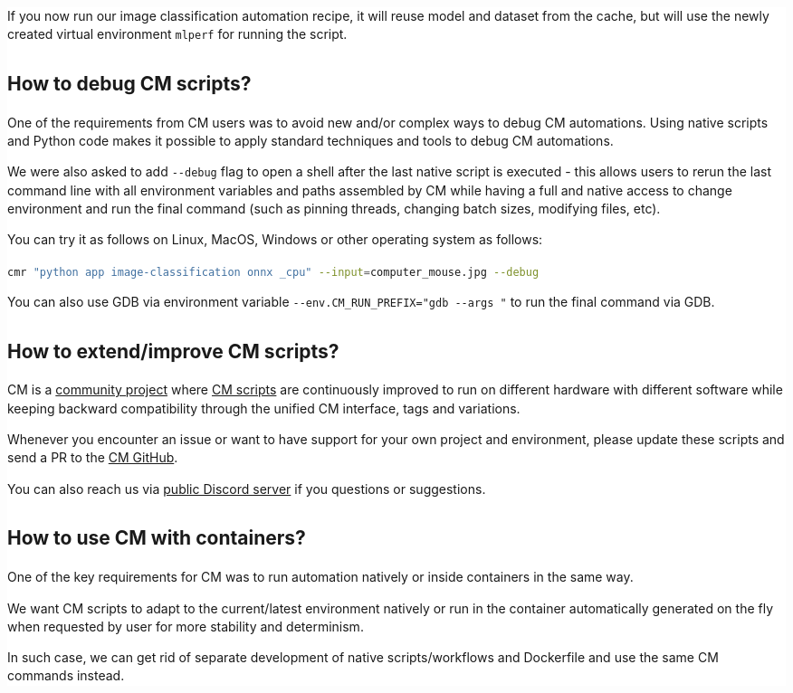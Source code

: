 If you now run our image classification automation recipe, 
it will reuse model and dataset from the cache, but will
use the newly created virtual environment `mlperf` for running the script.


## How to debug CM scripts?

One of the requirements from CM users was to avoid new and/or complex ways to debug CM automations.
Using native scripts and Python code makes it possible to apply standard techniques and tools to debug CM automations.

We were also asked to add `--debug` flag to open a shell after the last native script is executed - 
this allows users to rerun the last command line with all environment variables and paths assembled by CM
while having a full and native access to change environment and run the final command 
(such as pinning threads, changing batch sizes, modifying files, etc).

You can try it as follows on Linux, MacOS, Windows or other operating system as follows:

```bash
cmr "python app image-classification onnx _cpu" --input=computer_mouse.jpg --debug

```

You can also use GDB via environment variable `--env.CM_RUN_PREFIX="gdb --args "`
to run the final command via GDB.



## How to extend/improve CM scripts?

CM is a [community project](../CONTRIBUTING.md) where [CM scripts](https://github.com/mlcommons/ck/tree/master/cm-mlops/script) 
are continuously improved to run on different hardware with different software 
while keeping backward compatibility through the unified CM interface, tags and variations.

Whenever you encounter an issue or want to have support for your own project and environment, 
please update these scripts and send a PR to the [CM GitHub](https://github.com/mlcommons/ck).

You can also reach us via [public Discord server](https://discord.gg/JjWNWXKxwT) 
if you questions or suggestions.





## How to use CM with containers?

One of the key requirements for CM was to run automation natively or inside containers in the same way.

We want CM scripts to adapt to the current/latest environment natively or run in the
container automatically generated on the fly when requested by user for more stability and determinism.

In such case, we can get rid of separate development of native scripts/workflows and Dockerfile 
and use the same CM commands instead.
